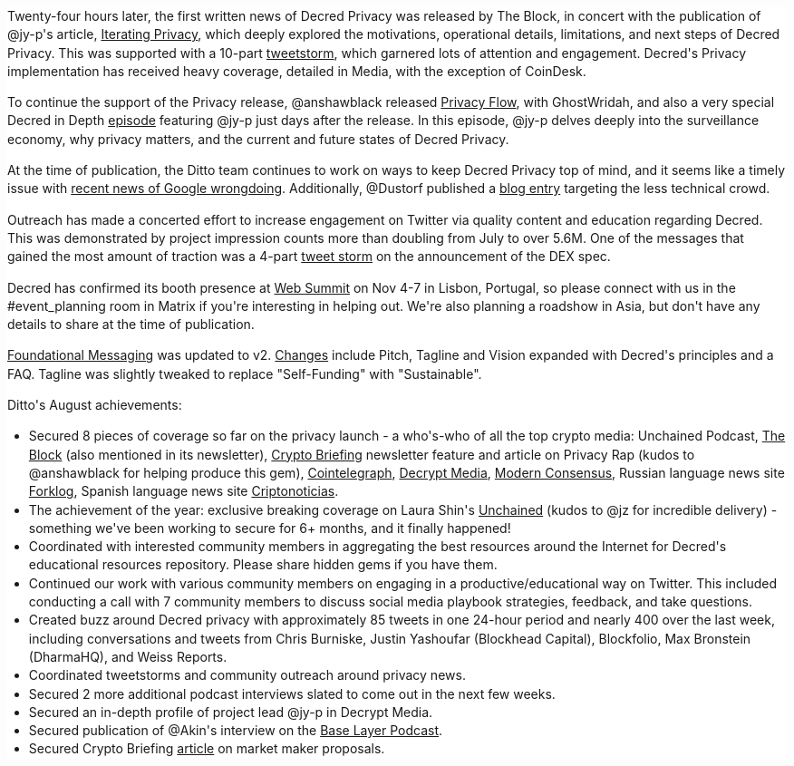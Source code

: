 Twenty-four hours later, the first written news of Decred Privacy was released by The Block, in concert with the publication of @jy-p's article, [Iterating Privacy](https://blog.decred.org/2019/08/28/Iterating-Privacy/), which deeply explored the motivations, operational details, limitations, and next steps of Decred Privacy. This was supported with a 10-part [tweetstorm](https://twitter.com/decredproject/status/1166746979160023046), which garnered lots of attention and engagement. Decred's Privacy implementation has received heavy coverage, detailed in Media, with the exception of CoinDesk.

To continue the support of the Privacy release, @anshawblack released [Privacy Flow](https://twitter.com/decredproject/status/1169011789255925762), with GhostWridah, and also a very special Decred in Depth [episode](https://twitter.com/decredproject/status/1168558002867191808) featuring @jy-p just days after the release. In this episode, @jy-p delves deeply into the surveillance economy, why privacy matters, and the current and future states of Decred Privacy.

At the time of publication, the Ditto team continues to work on ways to keep Decred Privacy top of mind, and it seems like a timely issue with [recent news of Google wrongdoing](https://www.ft.com/content/e3e1697e-ce57-11e9-99a4-b5ded7a7fe3f). Additionally, @Dustorf published a [blog entry](https://medium.com/@dlefebvr/decred-privacy-taking-the-long-road-62d218223db6) targeting the less technical crowd.

Outreach has made a concerted effort to increase engagement on Twitter via quality content and education regarding Decred. This was demonstrated by project impression counts more than doubling from July to over 5.6M. One of the messages that gained the most amount of traction was a 4-part [tweet storm](https://twitter.com/decredproject/status/1156652694502817793) on the announcement of the DEX spec.

Decred has confirmed its booth presence at [Web Summit](https://websummit.com/) on Nov 4-7 in Lisbon, Portugal, so please connect with us in the #event\_planning room in Matrix if you're interesting in helping out. We're also planning a roadshow in Asia, but don't have any details to share at the time of publication.

[Foundational Messaging](https://github.com/decredcommunity/pr/blob/release/foundational-messaging.md) was updated to v2. [Changes](https://github.com/decredcommunity/pr/commit/fc407b8f037a222db22a4507e4a5ade5b746f4dd) include Pitch, Tagline and Vision expanded with Decred's principles and a FAQ. Tagline was slightly tweaked to replace "Self-Funding" with "Sustainable".

Ditto's August achievements:

* Secured 8 pieces of coverage so far on the privacy launch - a who's-who of all the top crypto media: Unchained Podcast, [The Block](https://www.theblockcrypto.com/tiny/crypto-project-decred-adds-privacy-features-to-its-coin/) (also mentioned in its newsletter), [Crypto Briefing](https://cryptobriefing.com/decred-struts-privacy-credentials-with-surprisingly-awesome-rap-snippet/) newsletter feature and article on Privacy Rap (kudos to @anshawblack for helping produce this gem), [Cointelegraph](https://cointelegraph.com/news/crypto-project-decred-adds-privacy-features-to-its-coin), [Decrypt Media](https://decrypt.co/8796/decred-aims-to-be-a-more-effective-privacy-coin-than-monero-or-zcash), [Modern Consensus](https://modernconsensus.com/cryptocurrencies/alt-coins/decred-cryptocurrency-launches-launches-privacy-mixing-feature/), Russian language news site [Forklog](https://forklog.com/menshe-koda-menshe-vzloma-razrabotchiki-kriptovalyuty-decred-dobavili-optsiyu-privatnosti-tranzaktsij/), Spanish language news site [Criptonoticias](https://www.criptonoticias.com/redes-protocolos/decred-anade-privacidad-criptomoneda-dcr/).
* The achievement of the year: exclusive breaking coverage on Laura Shin's [Unchained](https://unchainedpodcast.com/after-years-of-secret-work-decred-adds-a-new-feature-privacy/) (kudos to @jz for incredible delivery) - something we've been working to secure for 6+ months, and it finally happened!
* Coordinated with interested community members in aggregating the best resources around the Internet for Decred's educational resources repository. Please share hidden gems if you have them.
* Continued our work with various community members on engaging in a productive/educational way on Twitter. This included conducting a call with 7 community members to discuss social media playbook strategies, feedback, and take questions.
* Created buzz around Decred privacy with approximately 85 tweets in one 24-hour period and nearly 400 over the last week, including conversations and tweets from Chris Burniske, Justin Yashoufar (Blockhead Capital), Blockfolio, Max Bronstein (DharmaHQ), and Weiss Reports.
* Coordinated tweetstorms and community outreach around privacy news.
* Secured 2 more additional podcast interviews slated to come out in the next few weeks.
* Secured an in-depth profile of project lead @jy-p in Decrypt Media.
* Secured publication of @Akin's interview on the [Base Layer Podcast](https://acrabaselayer.podbean.com/e/base-layer-episode-059-akin-sawyerr-decred/).
* Secured Crypto Briefing [article](https://cryptobriefing.com/decentralized-governance-in-action-decred-debates-market-liquidity/) on market maker proposals.